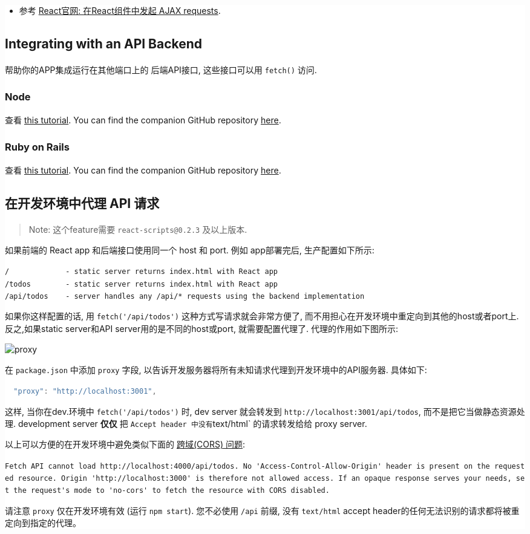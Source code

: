 * 参考 [React官网: 在React组件中发起 AJAX requests](https://reactjs.org/docs/faq-ajax.html).

## Integrating with an API Backend

帮助你的APP集成运行在其他端口上的 后端API接口, 这些接口可以用 `fetch()` 访问.

### Node
查看 [this tutorial](https://www.fullstackreact.com/articles/using-create-react-app-with-a-server/).
You can find the companion GitHub repository [here](https://github.com/fullstackreact/food-lookup-demo).

### Ruby on Rails

查看 [this tutorial](https://www.fullstackreact.com/articles/how-to-get-create-react-app-to-work-with-your-rails-api/).
You can find the companion GitHub repository [here](https://github.com/fullstackreact/food-lookup-demo-rails).

## 在开发环境中代理 API 请求

>Note: 这个feature需要 `react-scripts@0.2.3` 及以上版本.

如果前端的 React app 和后端接口使用同一个 host 和 port. 例如 app部署完后, 生产配置如下所示:

```
/             - static server returns index.html with React app
/todos        - static server returns index.html with React app
/api/todos    - server handles any /api/* requests using the backend implementation
```

如果你这样配置的话, 用 `fetch('/api/todos')` 这种方式写请求就会非常方便了, 而不用担心在开发环境中重定向到其他的host或者port上. 反之,如果static server和API server用的是不同的host或port, 就需要配置代理了. 代理的作用如下图所示:

![proxy](https://www.fullstackreact.com/assets/images/articles/cra-with-server/flow-diagram-2.png)

在 `package.json` 中添加 `proxy` 字段, 以告诉开发服务器将所有未知请求代理到开发环境中的API服务器. 具体如下:

```js
  "proxy": "http://localhost:3001",
```

这样, 当你在dev.环境中 `fetch('/api/todos')` 时, dev server 就会转发到 `http://localhost:3001/api/todos`, 而不是把它当做静态资源处理. development server **仅仅** 把 `Accept header 中没有`text/html` 的请求转发给给 proxy server.

以上可以方便的在开发环境中避免类似下面的 [跨域(CORS) 问题](http://stackoverflow.com/questions/21854516/understanding-ajax-cors-and-security-considerations):

```
Fetch API cannot load http://localhost:4000/api/todos. No 'Access-Control-Allow-Origin' header is present on the requested resource. Origin 'http://localhost:3000' is therefore not allowed access. If an opaque response serves your needs, set the request's mode to 'no-cors' to fetch the resource with CORS disabled.
```

请注意 `proxy` 仅在开发环境有效 (运行 `npm start`). 您不必使用 `/api` 前缀, 没有 `text/html` accept header的任何无法识别的请求都将被重定向到指定的代理。
